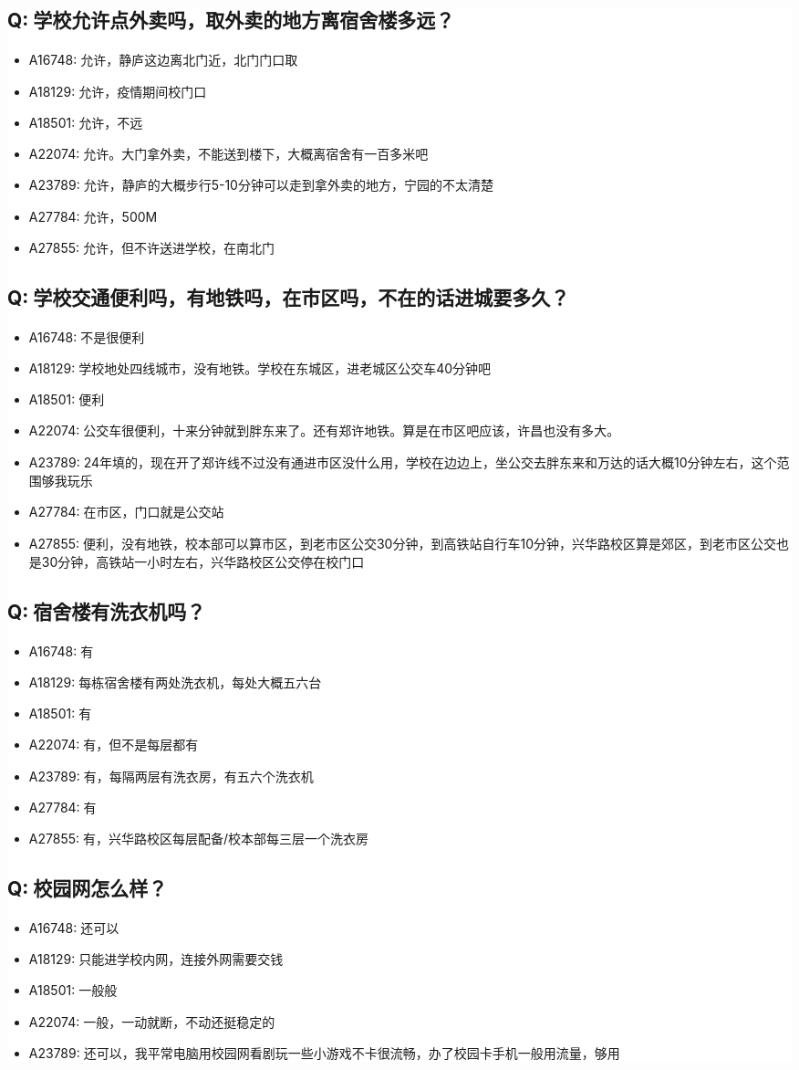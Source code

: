 ## Q: 学校允许点外卖吗，取外卖的地方离宿舍楼多远？

- A16748: 允许，静庐这边离北门近，北门门口取

- A18129: 允许，疫情期间校门口

- A18501: 允许，不远

- A22074: 允许。大门拿外卖，不能送到楼下，大概离宿舍有一百多米吧

- A23789: 允许，静庐的大概步行5-10分钟可以走到拿外卖的地方，宁园的不太清楚

- A27784: 允许，500M

- A27855: 允许，但不许送进学校，在南北门

## Q: 学校交通便利吗，有地铁吗，在市区吗，不在的话进城要多久？

- A16748: 不是很便利

- A18129: 学校地处四线城市，没有地铁。学校在东城区，进老城区公交车40分钟吧

- A18501: 便利

- A22074: 公交车很便利，十来分钟就到胖东来了。还有郑许地铁。算是在市区吧应该，许昌也没有多大。

- A23789: 24年填的，现在开了郑许线不过没有通进市区没什么用，学校在边边上，坐公交去胖东来和万达的话大概10分钟左右，这个范围够我玩乐

- A27784: 在市区，门口就是公交站

- A27855: 便利，没有地铁，校本部可以算市区，到老市区公交30分钟，到高铁站自行车10分钟，兴华路校区算是郊区，到老市区公交也是30分钟，高铁站一小时左右，兴华路校区公交停在校门口

## Q: 宿舍楼有洗衣机吗？

- A16748: 有

- A18129: 每栋宿舍楼有两处洗衣机，每处大概五六台

- A18501: 有

- A22074: 有，但不是每层都有

- A23789: 有，每隔两层有洗衣房，有五六个洗衣机

- A27784: 有

- A27855: 有，兴华路校区每层配备/校本部每三层一个洗衣房

## Q: 校园网怎么样？

- A16748: 还可以

- A18129: 只能进学校内网，连接外网需要交钱

- A18501: 一般般

- A22074: 一般，一动就断，不动还挺稳定的

- A23789: 还可以，我平常电脑用校园网看剧玩一些小游戏不卡很流畅，办了校园卡手机一般用流量，够用
